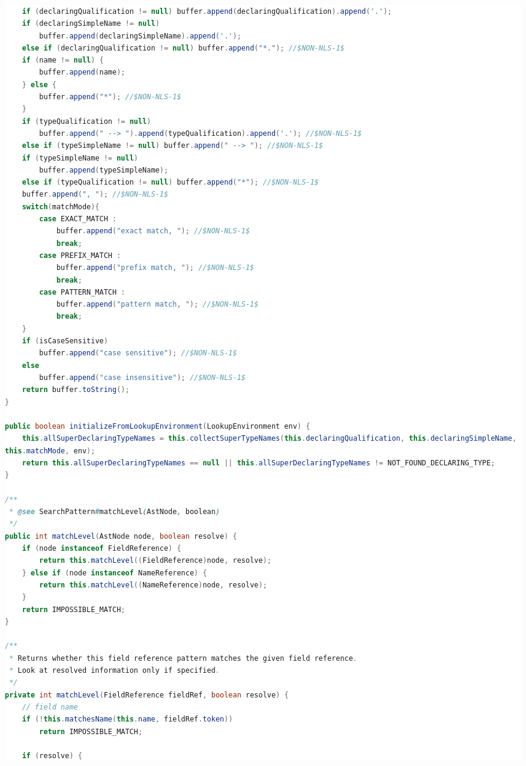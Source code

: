 ```java
	if (declaringQualification != null) buffer.append(declaringQualification).append('.');
	if (declaringSimpleName != null) 
		buffer.append(declaringSimpleName).append('.');
	else if (declaringQualification != null) buffer.append("*."); //$NON-NLS-1$
	if (name != null) {
		buffer.append(name);
	} else {
		buffer.append("*"); //$NON-NLS-1$
	}
	if (typeQualification != null) 
		buffer.append(" --> ").append(typeQualification).append('.'); //$NON-NLS-1$
	else if (typeSimpleName != null) buffer.append(" --> "); //$NON-NLS-1$
	if (typeSimpleName != null) 
		buffer.append(typeSimpleName);
	else if (typeQualification != null) buffer.append("*"); //$NON-NLS-1$
	buffer.append(", "); //$NON-NLS-1$
	switch(matchMode){
		case EXACT_MATCH : 
			buffer.append("exact match, "); //$NON-NLS-1$
			break;
		case PREFIX_MATCH :
			buffer.append("prefix match, "); //$NON-NLS-1$
			break;
		case PATTERN_MATCH :
			buffer.append("pattern match, "); //$NON-NLS-1$
			break;
	}
	if (isCaseSensitive)
		buffer.append("case sensitive"); //$NON-NLS-1$
	else
		buffer.append("case insensitive"); //$NON-NLS-1$
	return buffer.toString();
}

public boolean initializeFromLookupEnvironment(LookupEnvironment env) {
	this.allSuperDeclaringTypeNames = this.collectSuperTypeNames(this.declaringQualification, this.declaringSimpleName, this.matchMode, env);
	return this.allSuperDeclaringTypeNames == null || this.allSuperDeclaringTypeNames != NOT_FOUND_DECLARING_TYPE; 
}

/**
 * @see SearchPattern#matchLevel(AstNode, boolean)
 */
public int matchLevel(AstNode node, boolean resolve) {
	if (node instanceof FieldReference) {
		return this.matchLevel((FieldReference)node, resolve);
	} else if (node instanceof NameReference) {
		return this.matchLevel((NameReference)node, resolve);
	}
	return IMPOSSIBLE_MATCH;
}

/**
 * Returns whether this field reference pattern matches the given field reference.
 * Look at resolved information only if specified.
 */
private int matchLevel(FieldReference fieldRef, boolean resolve) {	
	// field name
	if (!this.matchesName(this.name, fieldRef.token))
		return IMPOSSIBLE_MATCH;

	if (resolve) {
```